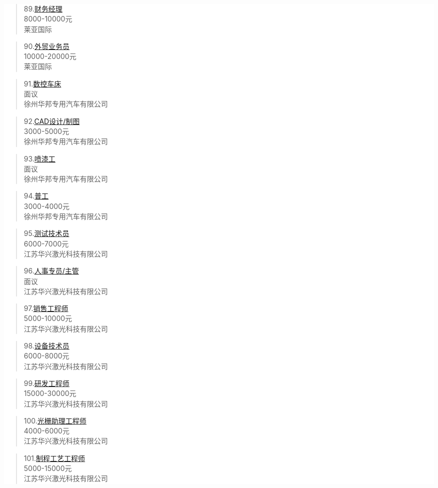 >89.[财务经理](https://www.pzhr.com/job/17360.html)<br>
>8000-10000元<br>
>莱亚国际

>90.[外贸业务员](https://www.pzhr.com/job/17107.html)<br>
>10000-20000元<br>
>莱亚国际

>91.[数控车床](https://www.pzhr.com/job/13597.html)<br>
>面议<br>
>徐州华邦专用汽车有限公司

>92.[CAD设计/制图](https://www.pzhr.com/job/12633.html)<br>
>3000-5000元<br>
>徐州华邦专用汽车有限公司

>93.[喷漆工](https://www.pzhr.com/job/13166.html)<br>
>面议<br>
>徐州华邦专用汽车有限公司

>94.[普工](https://www.pzhr.com/job/13184.html)<br>
>3000-4000元<br>
>徐州华邦专用汽车有限公司

>95.[测试技术员](https://www.pzhr.com/job/15757.html)<br>
>6000-7000元<br>
>江苏华兴激光科技有限公司

>96.[人事专员/主管](https://www.pzhr.com/job/17193.html)<br>
>面议<br>
>江苏华兴激光科技有限公司

>97.[销售工程师](https://www.pzhr.com/job/13077.html)<br>
>5000-10000元<br>
>江苏华兴激光科技有限公司

>98.[设备技术员](https://www.pzhr.com/job/12533.html)<br>
>6000-8000元<br>
>江苏华兴激光科技有限公司

>99.[研发工程师](https://www.pzhr.com/job/9886.html)<br>
>15000-30000元<br>
>江苏华兴激光科技有限公司

>100.[光栅助理工程师](https://www.pzhr.com/job/12699.html)<br>
>4000-6000元<br>
>江苏华兴激光科技有限公司

>101.[制程工艺工程师](https://www.pzhr.com/job/11717.html)<br>
>5000-15000元<br>
>江苏华兴激光科技有限公司


